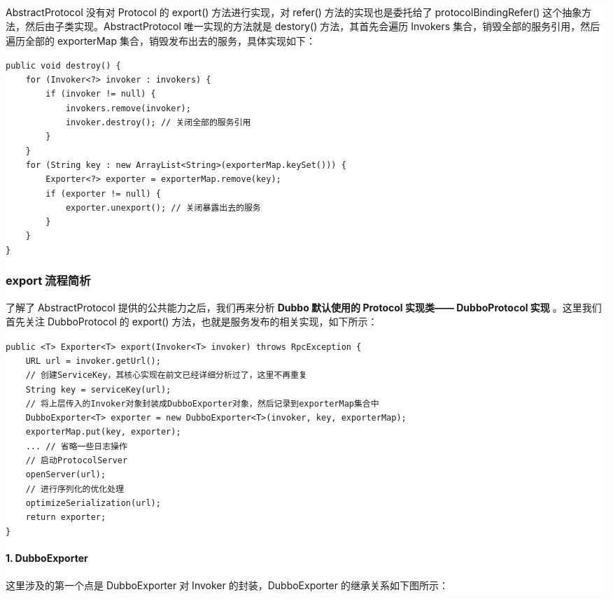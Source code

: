 AbstractProtocol 没有对 Protocol 的 export() 方法进行实现，对 refer() 方法的实现也是委托给了 protocolBindingRefer() 这个抽象方法，然后由子类实现。AbstractProtocol 唯一实现的方法就是 destory() 方法，其首先会遍历 Invokers 集合，销毁全部的服务引用，然后遍历全部的 exporterMap 集合，销毁发布出去的服务，具体实现如下：

```
public void destroy() {
    for (Invoker<?> invoker : invokers) {
        if (invoker != null) {
            invokers.remove(invoker);
            invoker.destroy(); // 关闭全部的服务引用
        }
    }
    for (String key : new ArrayList<String>(exporterMap.keySet())) {
        Exporter<?> exporter = exporterMap.remove(key);
        if (exporter != null) {
            exporter.unexport(); // 关闭暴露出去的服务
        }
    }
}
```

### export 流程简析

了解了 AbstractProtocol 提供的公共能力之后，我们再来分析 **Dubbo 默认使用的 Protocol 实现类—— DubboProtocol 实现** 。这里我们首先关注 DubboProtocol 的 export() 方法，也就是服务发布的相关实现，如下所示：

```
public <T> Exporter<T> export(Invoker<T> invoker) throws RpcException {
    URL url = invoker.getUrl();
    // 创建ServiceKey，其核心实现在前文已经详细分析过了，这里不再重复
    String key = serviceKey(url); 
    // 将上层传入的Invoker对象封装成DubboExporter对象，然后记录到exporterMap集合中
    DubboExporter<T> exporter = new DubboExporter<T>(invoker, key, exporterMap);
    exporterMap.put(key, exporter);
    ... // 省略一些日志操作
    // 启动ProtocolServer
    openServer(url);
    // 进行序列化的优化处理
    optimizeSerialization(url);
    return exporter;
}
```

#### 1. DubboExporter

这里涉及的第一个点是 DubboExporter 对 Invoker 的封装，DubboExporter 的继承关系如下图所示：
